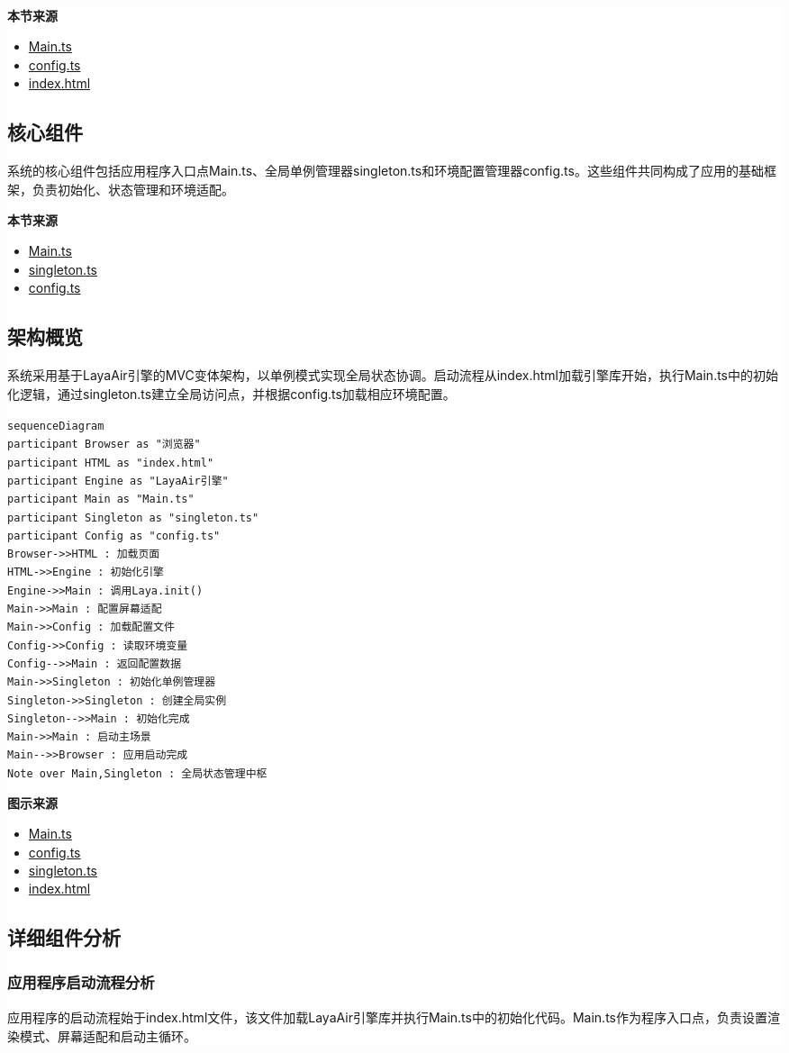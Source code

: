 **本节来源**
- [Main.ts](file://client/src/Main.ts)
- [config.ts](file://client/src/config.ts)
- [index.html](file://client/bin/index.html)

## 核心组件
系统的核心组件包括应用程序入口点Main.ts、全局单例管理器singleton.ts和环境配置管理器config.ts。这些组件共同构成了应用的基础框架，负责初始化、状态管理和环境适配。

**本节来源**
- [Main.ts](file://client/src/Main.ts#L1-L50)
- [singleton.ts](file://client/src/singleton.ts#L1-L30)
- [config.ts](file://client/src/config.ts#L1-L25)

## 架构概览
系统采用基于LayaAir引擎的MVC变体架构，以单例模式实现全局状态协调。启动流程从index.html加载引擎库开始，执行Main.ts中的初始化逻辑，通过singleton.ts建立全局访问点，并根据config.ts加载相应环境配置。

```mermaid
sequenceDiagram
participant Browser as "浏览器"
participant HTML as "index.html"
participant Engine as "LayaAir引擎"
participant Main as "Main.ts"
participant Singleton as "singleton.ts"
participant Config as "config.ts"
Browser->>HTML : 加载页面
HTML->>Engine : 初始化引擎
Engine->>Main : 调用Laya.init()
Main->>Main : 配置屏幕适配
Main->>Config : 加载配置文件
Config->>Config : 读取环境变量
Config-->>Main : 返回配置数据
Main->>Singleton : 初始化单例管理器
Singleton->>Singleton : 创建全局实例
Singleton-->>Main : 初始化完成
Main->>Main : 启动主场景
Main-->>Browser : 应用启动完成
Note over Main,Singleton : 全局状态管理中枢
```

**图示来源**
- [Main.ts](file://client/src/Main.ts#L10-L40)
- [config.ts](file://client/src/config.ts#L5-L20)
- [singleton.ts](file://client/src/singleton.ts#L15-L30)
- [index.html](file://client/bin/index.html#L1-L15)

## 详细组件分析

### 应用程序启动流程分析
应用程序的启动流程始于index.html文件，该文件加载LayaAir引擎库并执行Main.ts中的初始化代码。Main.ts作为程序入口点，负责设置渲染模式、屏幕适配和启动主循环。
